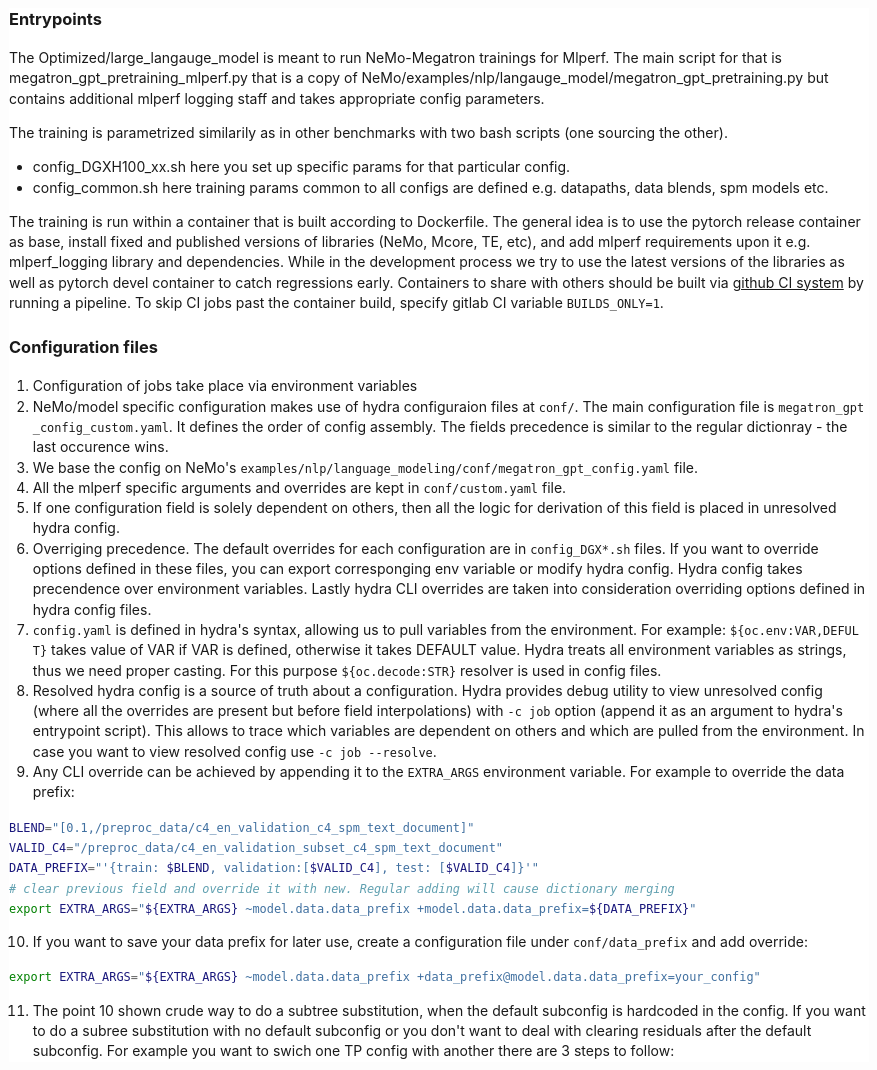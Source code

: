 ### Entrypoints
The Optimized/large_langauge_model is meant to run NeMo-Megatron trainings for Mlperf. The main script for that is megatron_gpt_pretraining_mlperf.py that is a copy of NeMo/examples/nlp/langauge_model/megatron_gpt_pretraining.py but contains additional mlperf logging staff and takes appropriate config parameters.

The training is parametrized similarily as in other benchmarks with two bash scripts (one sourcing the other).
- config_DGXH100_xx.sh
   here you set up specific params for that particular config.
- config_common.sh
   here training params common to all configs are defined e.g. datapaths, data blends, spm models etc.

The training is run within a container that is built according to Dockerfile. The general idea is to use the pytorch release container as base, install fixed and published versions of libraries (NeMo, Mcore, TE, etc), and add mlperf requirements upon it e.g. mlperf_logging library and dependencies. 
While in the development process we try to use the latest versions of the libraries as well as pytorch devel container to catch regressions early. Containers to share with others should be built via [github CI system](https://gitlab-master.nvidia.com/dl/mlperf/optimized/-/pipelines) by running a pipeline. To skip CI jobs past the container build, specify gitlab CI variable `BUILDS_ONLY=1`.

### Configuration files

1) Configuration of jobs take place via environment variables
2) NeMo/model specific configuration makes use of hydra configuraion files at `conf/`. The main configuration file is `megatron_gpt_config_custom.yaml`. It defines the order of config assembly.
The fields precedence is similar to the regular dictionray - the last occurence wins.
3) We base the config on NeMo's `examples/nlp/language_modeling/conf/megatron_gpt_config.yaml` file.
4) All the mlperf specific arguments and overrides are kept in `conf/custom.yaml` file.
5) If one configuration field is solely dependent on others, then all the logic for derivation of this field is placed in unresolved hydra config.
6) Overriging precedence. The default overrides for each configuration are in `config_DGX*.sh` files. If you want to override options defined in these files, you can export corresponging env variable or modify hydra config. Hydra config takes precendence over environment variables. Lastly hydra CLI overrides are taken into consideration overriding options defined in hydra config files.
7) `config.yaml` is defined in hydra's syntax, allowing us to pull variables from the environment. For example: `${oc.env:VAR,DEFULT}` takes value of VAR if VAR is defined, otherwise it takes DEFAULT value. Hydra treats all environment variables as strings, thus we need proper casting. For this purpose `${oc.decode:STR}` resolver is used in config files.
8) Resolved hydra config is a source of truth about a configuration. Hydra provides debug utility to view unresolved config (where all the overrides are present but before field interpolations) with `-c job` option (append it as an argument to hydra's entrypoint script). This allows to trace which variables are dependent on others and which are pulled from the environment. In case you want to view resolved config use `-c job --resolve`.
9) Any CLI override can be achieved by appending it to the `EXTRA_ARGS` environment variable. For example to override the data prefix:
```bash
BLEND="[0.1,/preproc_data/c4_en_validation_c4_spm_text_document]"
VALID_C4="/preproc_data/c4_en_validation_subset_c4_spm_text_document"
DATA_PREFIX="'{train: $BLEND, validation:[$VALID_C4], test: [$VALID_C4]}'"
# clear previous field and override it with new. Regular adding will cause dictionary merging
export EXTRA_ARGS="${EXTRA_ARGS} ~model.data.data_prefix +model.data.data_prefix=${DATA_PREFIX}"
```
10) If you want to save your data prefix for later use, create a configuration file under `conf/data_prefix` and add override:
```bash
export EXTRA_ARGS="${EXTRA_ARGS} ~model.data.data_prefix +data_prefix@model.data.data_prefix=your_config"
```
11) The point 10 shown crude way to do a subtree substitution, when the default subconfig is hardcoded in the config. If you want to do a subree substitution with no default subconfig or you don't want to deal with clearing residuals after the default subconfig. For example you want to swich one TP config with another there are 3 steps to follow:
